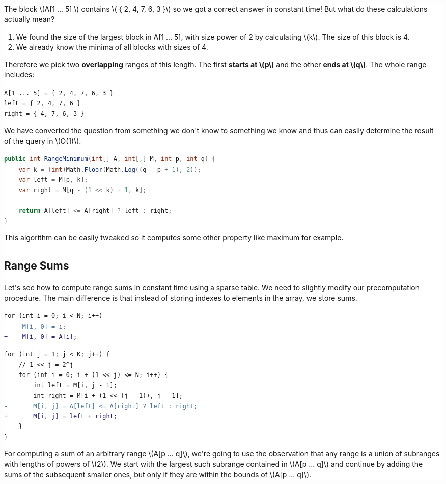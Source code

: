 The block \\(A[1 ... 5] \\) contains \\( { 2, 4, 7, 6, 3 }\\) so we got a correct answer in constant time! But what do these calculations actually mean?

1. We found the size of the largest block in A[1 ... 5], with size power of 2 by calculating \\(k\\). The size of this block is 4.
2. We already know the minima of all blocks with sizes of 4. 

Therefore we pick two **overlapping** ranges of this length. The first **starts at \\(p\\)** and the other **ends at \\(q\\)**. The whole range includes:

```
A[1 ... 5] = { 2, 4, 7, 6, 3 }
left = { 2, 4, 7, 6 }
right = { 4, 7, 6, 3 }
```

We have converted the question from something we don't know to something we know and thus can easily determine the result of the query in \\(O(1)\\).

```csharp
public int RangeMinimum(int[] A, int[,] M, int p, int q) {
    var k = (int)Math.Floor(Math.Log((q - p + 1), 2));
    var left = M[p, k];
    var right = M[q - (1 << k) + 1, k];
    
    return A[left] <= A[right] ? left : right;
}
```

This algorithm can be easily tweaked so it computes some other property like maximum for example.

## Range Sums
Let's see how to compute range sums in constant time using a sparse table. We need to slightly modify our precomputation procedure. The main difference is that instead of storing indexes to elements in the array, we store sums.

```diff
for (int i = 0; i < N; i++)
-    M[i, 0] = i;
+    M[i, 0] = A[i];
```

```diff
for (int j = 1; j < K; j++) {
    // 1 << j = 2^j
    for (int i = 0; i + (1 << j) <= N; i++) {
        int left = M[i, j - 1];
        int right = M[i + (1 << (j - 1)), j - 1];
-       M[i, j] = A[left] <= A[right] ? left : right;
+       M[i, j] = left + right;
    }
}
```

For computing a sum of an arbitrary range \\(A[p ... q]\\), we're going to use the observation that any range is a union of subranges with lengths of powers of \\(2\\). We start with the largest such subrange contained in \\(A[p ... q]\\) and continue by adding the sums of the subsequent smaller ones, but only if they are within the bounds of \\(A[p ... q]\\).
